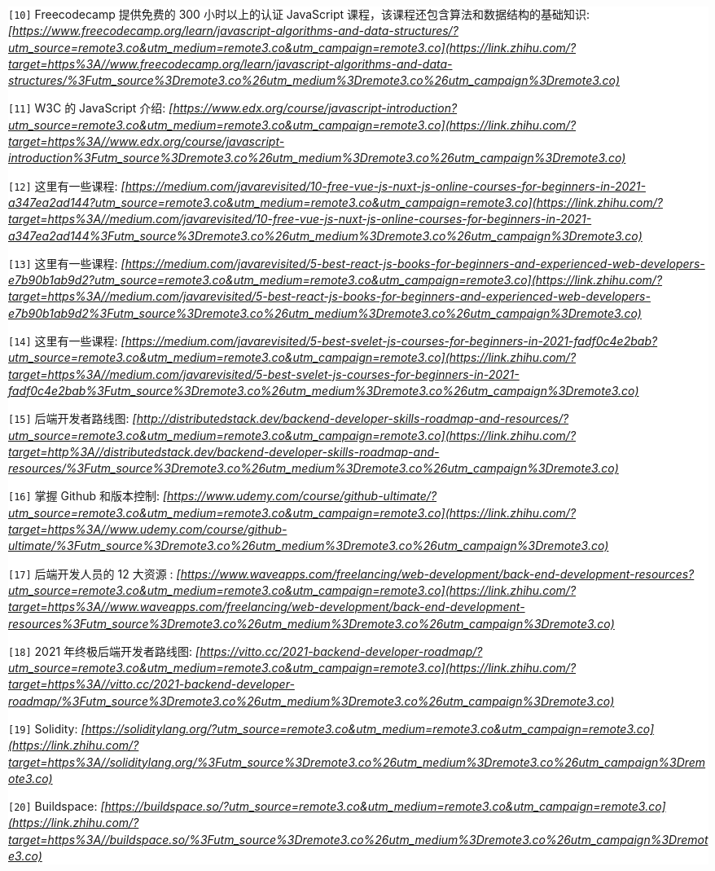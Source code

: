 `[10]` Freecodecamp 提供免费的 300 小时以上的认证 JavaScript 课程，该课程还包含算法和数据结构的基础知识: *[https://www.freecodecamp.org/learn/javascript-algorithms-and-data-structures/?utm_source=remote3.co&utm_medium=remote3.co&utm_campaign=remote3.co](https://link.zhihu.com/?target=https%3A//www.freecodecamp.org/learn/javascript-algorithms-and-data-structures/%3Futm_source%3Dremote3.co%26utm_medium%3Dremote3.co%26utm_campaign%3Dremote3.co)*

`[11]` W3C 的 JavaScript 介绍: *[https://www.edx.org/course/javascript-introduction?utm_source=remote3.co&utm_medium=remote3.co&utm_campaign=remote3.co](https://link.zhihu.com/?target=https%3A//www.edx.org/course/javascript-introduction%3Futm_source%3Dremote3.co%26utm_medium%3Dremote3.co%26utm_campaign%3Dremote3.co)*

`[12]` 这里有一些课程: *[https://medium.com/javarevisited/10-free-vue-js-nuxt-js-online-courses-for-beginners-in-2021-a347ea2ad144?utm_source=remote3.co&utm_medium=remote3.co&utm_campaign=remote3.co](https://link.zhihu.com/?target=https%3A//medium.com/javarevisited/10-free-vue-js-nuxt-js-online-courses-for-beginners-in-2021-a347ea2ad144%3Futm_source%3Dremote3.co%26utm_medium%3Dremote3.co%26utm_campaign%3Dremote3.co)*

`[13]` 这里有一些课程: *[https://medium.com/javarevisited/5-best-react-js-books-for-beginners-and-experienced-web-developers-e7b90b1ab9d2?utm_source=remote3.co&utm_medium=remote3.co&utm_campaign=remote3.co](https://link.zhihu.com/?target=https%3A//medium.com/javarevisited/5-best-react-js-books-for-beginners-and-experienced-web-developers-e7b90b1ab9d2%3Futm_source%3Dremote3.co%26utm_medium%3Dremote3.co%26utm_campaign%3Dremote3.co)*

`[14]` 这里有一些课程: *[https://medium.com/javarevisited/5-best-svelet-js-courses-for-beginners-in-2021-fadf0c4e2bab?utm_source=remote3.co&utm_medium=remote3.co&utm_campaign=remote3.co](https://link.zhihu.com/?target=https%3A//medium.com/javarevisited/5-best-svelet-js-courses-for-beginners-in-2021-fadf0c4e2bab%3Futm_source%3Dremote3.co%26utm_medium%3Dremote3.co%26utm_campaign%3Dremote3.co)*

`[15]` 后端开发者路线图: *[http://distributedstack.dev/backend-developer-skills-roadmap-and-resources/?utm_source=remote3.co&utm_medium=remote3.co&utm_campaign=remote3.co](https://link.zhihu.com/?target=http%3A//distributedstack.dev/backend-developer-skills-roadmap-and-resources/%3Futm_source%3Dremote3.co%26utm_medium%3Dremote3.co%26utm_campaign%3Dremote3.co)*

`[16]` 掌握 Github 和版本控制: *[https://www.udemy.com/course/github-ultimate/?utm_source=remote3.co&utm_medium=remote3.co&utm_campaign=remote3.co](https://link.zhihu.com/?target=https%3A//www.udemy.com/course/github-ultimate/%3Futm_source%3Dremote3.co%26utm_medium%3Dremote3.co%26utm_campaign%3Dremote3.co)*

`[17]` 后端开发人员的 12 大资源 : *[https://www.waveapps.com/freelancing/web-development/back-end-development-resources?utm_source=remote3.co&utm_medium=remote3.co&utm_campaign=remote3.co](https://link.zhihu.com/?target=https%3A//www.waveapps.com/freelancing/web-development/back-end-development-resources%3Futm_source%3Dremote3.co%26utm_medium%3Dremote3.co%26utm_campaign%3Dremote3.co)*

`[18]` 2021 年终极后端开发者路线图: *[https://vitto.cc/2021-backend-developer-roadmap/?utm_source=remote3.co&utm_medium=remote3.co&utm_campaign=remote3.co](https://link.zhihu.com/?target=https%3A//vitto.cc/2021-backend-developer-roadmap/%3Futm_source%3Dremote3.co%26utm_medium%3Dremote3.co%26utm_campaign%3Dremote3.co)*

`[19]` Solidity: *[https://soliditylang.org/?utm_source=remote3.co&utm_medium=remote3.co&utm_campaign=remote3.co](https://link.zhihu.com/?target=https%3A//soliditylang.org/%3Futm_source%3Dremote3.co%26utm_medium%3Dremote3.co%26utm_campaign%3Dremote3.co)*

`[20]` Buildspace: *[https://buildspace.so/?utm_source=remote3.co&utm_medium=remote3.co&utm_campaign=remote3.co](https://link.zhihu.com/?target=https%3A//buildspace.so/%3Futm_source%3Dremote3.co%26utm_medium%3Dremote3.co%26utm_campaign%3Dremote3.co)*
